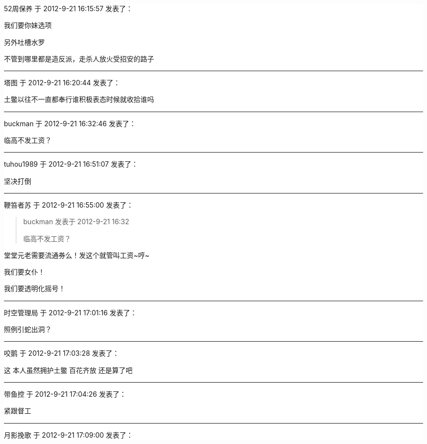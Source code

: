 52周保养 于 2012-9-21 16:15:57 发表了：

我们要你妹选项

另外吐槽水罗

不管到哪里都是造反派，走杀人放火受招安的路子

---------

塔图 于 2012-9-21 16:20:44 发表了：

土鳖以往不一直都奉行谁积极表态时候就收拾谁吗

---------

buckman 于 2012-9-21 16:32:46 发表了：

临高不发工资？

---------

tuhou1989 于 2012-9-21 16:51:07 发表了：

坚决打倒

---------

鞭笞者苏 于 2012-9-21 16:55:00 发表了：

> buckman 发表于 2012-9-21 16:32
> 
> 临高不发工资？



堂堂元老需要流通券么！发这个就管叫工资~哼~

我们要女仆！

我们要透明化摇号！

---------

时空管理局 于 2012-9-21 17:01:16 发表了：

照例引蛇出洞？

---------

咬鹅 于 2012-9-21 17:03:28 发表了：

这 本人虽然拥护土鳖 百花齐放 还是算了吧

---------

带鱼控 于 2012-9-21 17:04:26 发表了：

紧跟督工

---------

月影挽歌 于 2012-9-21 17:09:00 发表了：
